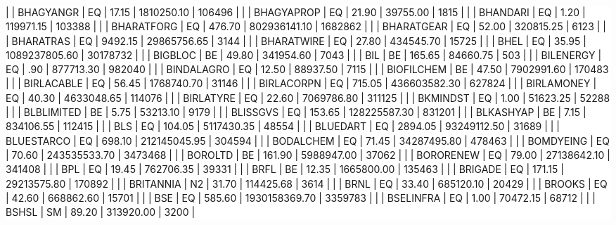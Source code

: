 |  | BHAGYANGR | EQ | 17.15 | 1810250.10 | 106496 |
|  | BHAGYAPROP | EQ | 21.90 | 39755.00 | 1815 |
|  | BHANDARI | EQ | 1.20 | 119971.15 | 103388 |
|  | BHARATFORG | EQ | 476.70 | 802936141.10 | 1682862 |
|  | BHARATGEAR | EQ | 52.00 | 320815.25 | 6123 |
|  | BHARATRAS | EQ | 9492.15 | 29865756.65 | 3144 |
|  | BHARATWIRE | EQ | 27.80 | 434545.70 | 15725 |
|  | BHEL | EQ | 35.95 | 1089237805.60 | 30178732 |
|  | BIGBLOC | BE | 49.80 | 341954.60 | 7043 |
|  | BIL | BE | 165.65 | 84660.75 | 503 |
|  | BILENERGY | EQ | .90 | 877713.30 | 982040 |
|  | BINDALAGRO | EQ | 12.50 | 88937.50 | 7115 |
|  | BIOFILCHEM | BE | 47.50 | 7902991.60 | 170483 |
|  | BIRLACABLE | EQ | 56.45 | 1768740.70 | 31146 |
|  | BIRLACORPN | EQ | 715.05 | 436603582.30 | 627824 |
|  | BIRLAMONEY | EQ | 40.30 | 4633048.65 | 114076 |
|  | BIRLATYRE | EQ | 22.60 | 7069786.80 | 311125 |
|  | BKMINDST | EQ | 1.00 | 51623.25 | 52288 |
|  | BLBLIMITED | BE | 5.75 | 53213.10 | 9179 |
|  | BLISSGVS | EQ | 153.65 | 128225587.30 | 831201 |
|  | BLKASHYAP | BE | 7.15 | 834106.55 | 112415 |
|  | BLS | EQ | 104.05 | 5117430.35 | 48554 |
|  | BLUEDART | EQ | 2894.05 | 93249112.50 | 31689 |
|  | BLUESTARCO | EQ | 698.10 | 212145045.95 | 304594 |
|  | BODALCHEM | EQ | 71.45 | 34287495.80 | 478463 |
|  | BOMDYEING | EQ | 70.60 | 243535533.70 | 3473468 |
|  | BOROLTD | BE | 161.90 | 5988947.00 | 37062 |
|  | BORORENEW | EQ | 79.00 | 27138642.10 | 341408 |
|  | BPL | EQ | 19.45 | 762706.35 | 39331 |
|  | BRFL | BE | 12.35 | 1665800.00 | 135463 |
|  | BRIGADE | EQ | 171.15 | 29213575.80 | 170892 |
|  | BRITANNIA | N2 | 31.70 | 114425.68 | 3614 |
|  | BRNL | EQ | 33.40 | 685120.10 | 20429 |
|  | BROOKS | EQ | 42.60 | 668862.60 | 15701 |
|  | BSE | EQ | 585.60 | 1930158369.70 | 3359783 |
|  | BSELINFRA | EQ | 1.00 | 70472.15 | 68712 |
|  | BSHSL | SM | 89.20 | 313920.00 | 3200 |